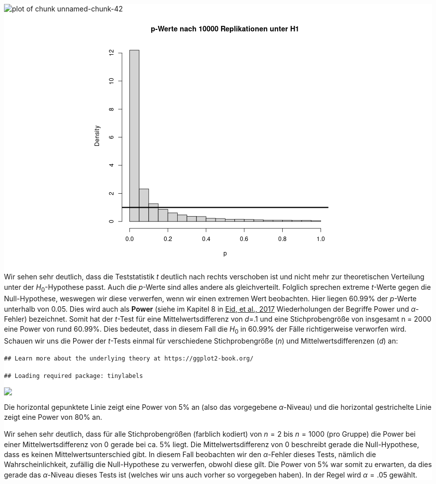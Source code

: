 <img src="/lehre/klipps//einleitung_files/figure-html/unnamed-chunk-42-1.png" alt="plot of chunk unnamed-chunk-42" style="display: block; margin: auto;" /><img src="figure/unnamed-chunk-42-2.png" alt="plot of chunk unnamed-chunk-42" style="display: block; margin: auto;" />

Wir sehen sehr deutlich, dass die Teststatistik $t$ deutlich nach rechts verschoben ist und nicht mehr zur theoretischen Verteilung unter der $H_0$-Hypothese passt. Auch die $p$-Werte sind alles andere als gleichverteilt. Folglich sprechen extreme $t$-Werte gegen die Null-Hypothese, weswegen wir diese verwerfen, wenn wir einen extremen Wert beobachten. Hier liegen 60.99% der $p$-Werte unterhalb von $0.05$. Dies wird auch als **Power** (siehe im Kapitel 8 in [Eid, et al., 2017](https://ubffm.hds.hebis.de/Record/HEB366849158) Wiederholungen der Begriffe Power und $\alpha$-Fehler) bezeichnet. Somit hat der $t$-Test für eine Mittelwertsdifferenz von $d$=.1 und eine Stichprobengröße von insgesamt n = 2000 eine Power von rund 60.99%. Dies bedeutet, dass in diesem Fall die $H_0$ in 60.99% der Fälle richtigerweise verworfen wird. Schauen wir uns die Power der $t$-Tests einmal für verschiedene Stichprobengröße ($n$) und Mittelwertsdifferenzen ($d$) an:


```
## Learn more about the underlying theory at https://ggplot2-book.org/
```

```
## Loading required package: tinylabels
```

<img src="/lehre/klipps/einleitung_files/figure-html/unnamed-chunk-43-1.png" style="display: block; margin: auto;" />

Die horizontal gepunktete Linie zeigt eine Power von 5% an (also das vorgegebene $\alpha$-Niveau) und die horizontal gestrichelte Linie zeigt eine Power von 80% an. 

Wir sehen sehr deutlich, dass für alle Stichprobengrößen (farblich kodiert) von $n=2$ bis $n=1000$ (pro Gruppe) die Power bei einer Mittelwertsdifferenz von 0 gerade bei ca. 5% liegt. Die Mittelwertsdifferenz von 0 beschreibt gerade die Null-Hypothese, dass es keinen Mittelwertsunterschied gibt. In diesem Fall beobachten wir den $\alpha$-Fehler dieses Tests, nämlich die Wahrscheinlichkeit, zufällig die Null-Hypothese zu verwerfen, obwohl diese gilt. Die Power von 5% war somit zu erwarten, da dies gerade das $\alpha$-Niveau dieses Tests ist (welches wir uns auch vorher so vorgegeben haben). In der Regel wird $\alpha = .05$ gewählt. 
